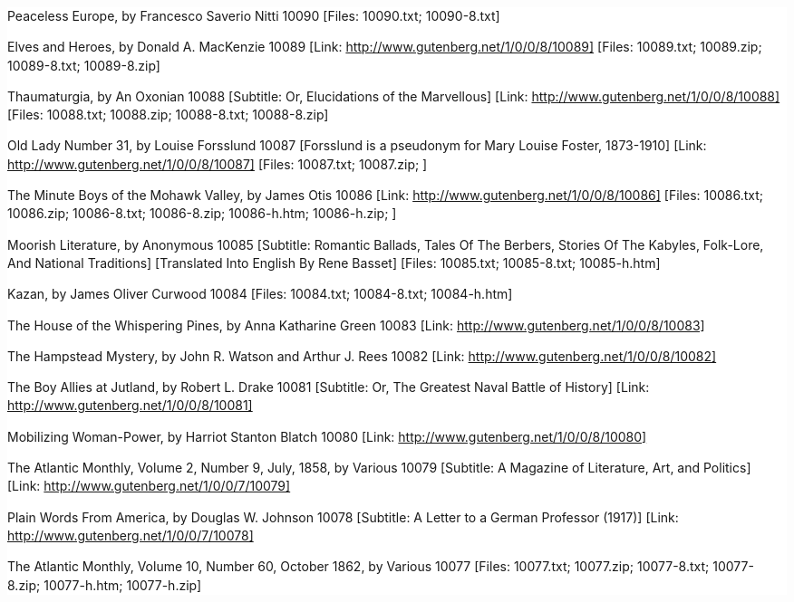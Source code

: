 
Peaceless Europe, by Francesco Saverio Nitti                             10090
  [Files: 10090.txt; 10090-8.txt]

Elves and Heroes, by Donald A. MacKenzie                                 10089
  [Link: http://www.gutenberg.net/1/0/0/8/10089]
  [Files: 10089.txt; 10089.zip; 10089-8.txt; 10089-8.zip]

Thaumaturgia, by An Oxonian                                              10088
  [Subtitle: Or, Elucidations of the Marvellous]
  [Link: http://www.gutenberg.net/1/0/0/8/10088]
  [Files: 10088.txt; 10088.zip; 10088-8.txt; 10088-8.zip]

Old Lady Number 31, by Louise Forsslund                                  10087
  [Forsslund is a pseudonym for Mary Louise Foster, 1873-1910]
  [Link: http://www.gutenberg.net/1/0/0/8/10087]
  [Files: 10087.txt; 10087.zip; ]

The Minute Boys of the Mohawk Valley, by James Otis                      10086
  [Link: http://www.gutenberg.net/1/0/0/8/10086]
  [Files: 10086.txt; 10086.zip; 10086-8.txt; 10086-8.zip; 10086-h.htm;
   10086-h.zip; ]

Moorish Literature, by Anonymous                                         10085
  [Subtitle: Romantic Ballads, Tales Of The Berbers, Stories Of The Kabyles,
   Folk-Lore, And National Traditions]
  [Translated Into English By Rene Basset]
  [Files: 10085.txt; 10085-8.txt; 10085-h.htm]

Kazan, by James Oliver Curwood                                           10084
  [Files: 10084.txt; 10084-8.txt; 10084-h.htm]

The House of the Whispering Pines, by Anna Katharine Green               10083
  [Link: http://www.gutenberg.net/1/0/0/8/10083]

The Hampstead Mystery, by John R. Watson and Arthur J. Rees              10082
  [Link: http://www.gutenberg.net/1/0/0/8/10082]

The Boy Allies at Jutland, by Robert L. Drake                            10081
  [Subtitle: Or, The Greatest Naval Battle of History]
  [Link: http://www.gutenberg.net/1/0/0/8/10081]


Mobilizing Woman-Power, by Harriot Stanton Blatch                        10080
  [Link: http://www.gutenberg.net/1/0/0/8/10080]

The Atlantic Monthly, Volume 2, Number 9, July, 1858, by Various         10079
  [Subtitle: A Magazine of Literature, Art, and Politics]
  [Link: http://www.gutenberg.net/1/0/0/7/10079]

Plain Words From America, by Douglas W. Johnson                          10078
  [Subtitle: A Letter to a German Professor (1917)]
  [Link: http://www.gutenberg.net/1/0/0/7/10078]

The Atlantic Monthly, Volume 10, Number 60, October 1862, by Various     10077
  [Files: 10077.txt; 10077.zip; 10077-8.txt; 10077-8.zip; 10077-h.htm;
   10077-h.zip]
